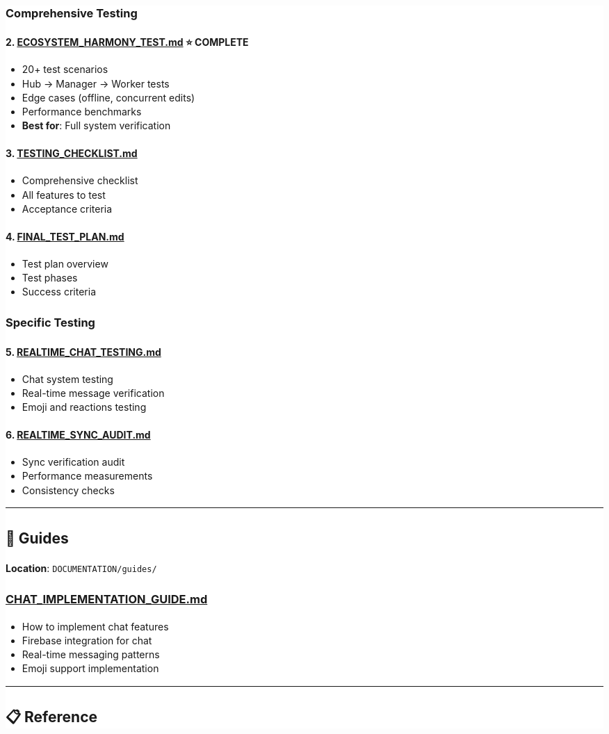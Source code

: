 ### Comprehensive Testing

#### 2. [ECOSYSTEM_HARMONY_TEST.md](testing/ECOSYSTEM_HARMONY_TEST.md) ⭐ **COMPLETE**
- 20+ test scenarios
- Hub → Manager → Worker tests
- Edge cases (offline, concurrent edits)
- Performance benchmarks
- **Best for**: Full system verification

#### 3. [TESTING_CHECKLIST.md](testing/TESTING_CHECKLIST.md)
- Comprehensive checklist
- All features to test
- Acceptance criteria

#### 4. [FINAL_TEST_PLAN.md](testing/FINAL_TEST_PLAN.md)
- Test plan overview
- Test phases
- Success criteria

### Specific Testing

#### 5. [REALTIME_CHAT_TESTING.md](testing/REALTIME_CHAT_TESTING.md)
- Chat system testing
- Real-time message verification
- Emoji and reactions testing

#### 6. [REALTIME_SYNC_AUDIT.md](testing/REALTIME_SYNC_AUDIT.md)
- Sync verification audit
- Performance measurements
- Consistency checks

---

## 📖 Guides

**Location**: `DOCUMENTATION/guides/`

### [CHAT_IMPLEMENTATION_GUIDE.md](guides/CHAT_IMPLEMENTATION_GUIDE.md)
- How to implement chat features
- Firebase integration for chat
- Real-time messaging patterns
- Emoji support implementation

---

## 📋 Reference
